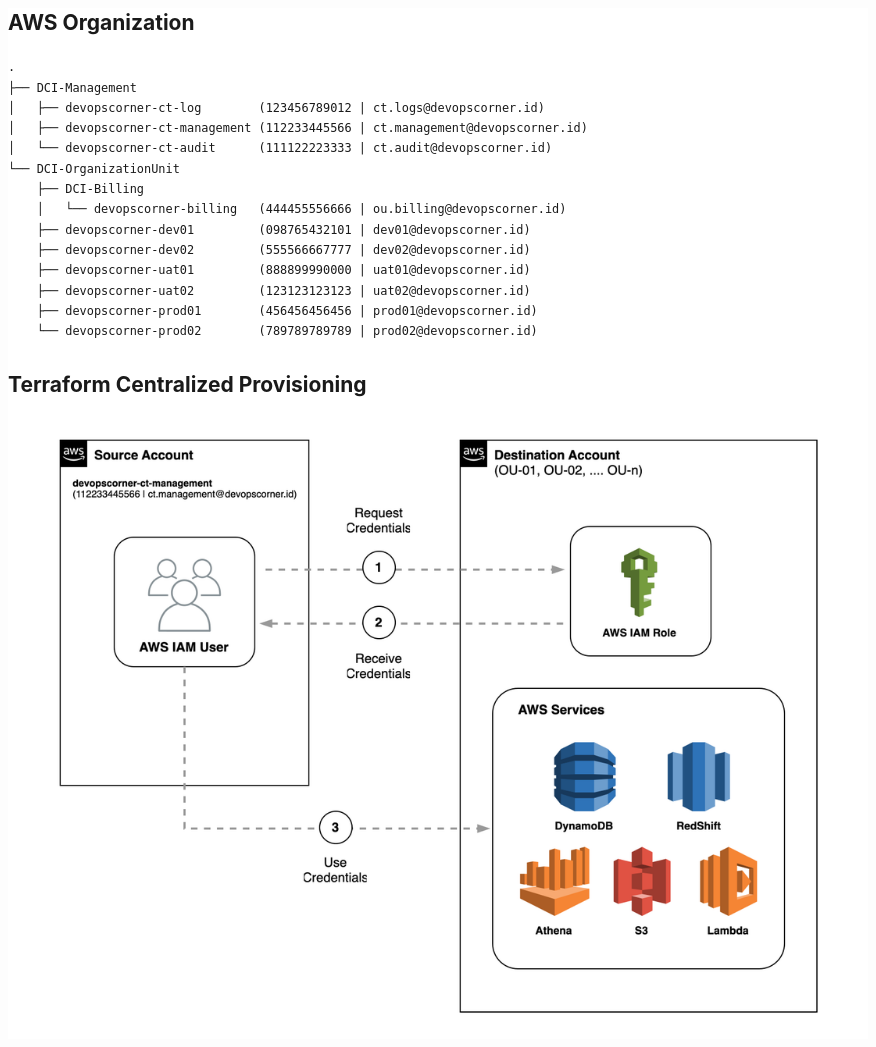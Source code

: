 
## AWS Organization

```
.
├── DCI-Management
│   ├── devopscorner-ct-log        (123456789012 | ct.logs@devopscorner.id)
│   ├── devopscorner-ct-management (112233445566 | ct.management@devopscorner.id)
│   └── devopscorner-ct-audit      (111122223333 | ct.audit@devopscorner.id)
└── DCI-OrganizationUnit
    ├── DCI-Billing
    │   └── devopscorner-billing   (444455556666 | ou.billing@devopscorner.id)
    ├── devopscorner-dev01         (098765432101 | dev01@devopscorner.id)
    ├── devopscorner-dev02         (555566667777 | dev02@devopscorner.id)
    ├── devopscorner-uat01         (888899990000 | uat01@devopscorner.id)
    ├── devopscorner-uat02         (123123123123 | uat02@devopscorner.id)
    ├── devopscorner-prod01        (456456456456 | prod01@devopscorner.id)
    └── devopscorner-prod02        (789789789789 | prod02@devopscorner.id)
```

## Terraform Centralized Provisioning

<div align="center">
    <img src="./docs/assets/tf-provisioning.svg" width="800px">
</div>
